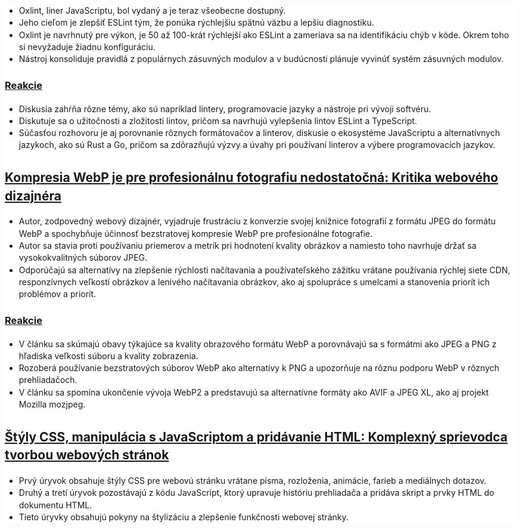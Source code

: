 - Oxlint, liner JavaScriptu, bol vydaný a je teraz všeobecne dostupný.
- Jeho cieľom je zlepšiť ESLint tým, že ponúka rýchlejšiu spätnú väzbu a lepšiu diagnostiku.
- Oxlint je navrhnutý pre výkon, je 50 až 100-krát rýchlejší ako ESLint a zameriava sa na identifikáciu chýb v kóde. Okrem toho si nevyžaduje žiadnu konfiguráciu.
- Nástroj konsoliduje pravidlá z populárnych zásuvných modulov a v budúcnosti plánuje vyvinúť systém zásuvných modulov.

### [Reakcie](https://news.ycombinator.com/item?id=38652887)

- Diskusia zahŕňa rôzne témy, ako sú napríklad lintery, programovacie jazyky a nástroje pri vývoji softvéru.
- Diskutuje sa o užitočnosti a zložitosti lintov, pričom sa navrhujú vylepšenia lintov ESLint a TypeScript.
- Súčasťou rozhovoru je aj porovnanie rôznych formátovačov a linterov, diskusie o ekosystéme JavaScriptu a alternatívnych jazykoch, ako sú Rust a Go, pričom sa zdôrazňujú výzvy a úvahy pri používaní linterov a výbere programovacích jazykov.

## [Kompresia WebP je pre profesionálnu fotografiu nedostatočná: Kritika webového dizajnéra](https://eng.aurelienpierre.com/2021/10/webp-is-so-great-except-its-not/)

- Autor, zodpovedný webový dizajnér, vyjadruje frustráciu z konverzie svojej knižnice fotografií z formátu JPEG do formátu WebP a spochybňuje účinnosť bezstratovej kompresie WebP pre profesionálne fotografie.
- Autor sa stavia proti používaniu priemerov a metrík pri hodnotení kvality obrázkov a namiesto toho navrhuje držať sa vysokokvalitných súborov JPEG.
- Odporúčajú sa alternatívy na zlepšenie rýchlosti načítavania a používateľského zážitku vrátane používania rýchlej siete CDN, responzívnych veľkostí obrázkov a lenivého načítavania obrázkov, ako aj spolupráce s umelcami a stanovenia priorít ich problémov a priorít.

### [Reakcie](https://news.ycombinator.com/item?id=38653110)

- V článku sa skúmajú obavy týkajúce sa kvality obrazového formátu WebP a porovnávajú sa s formátmi ako JPEG a PNG z hľadiska veľkosti súboru a kvality zobrazenia.
- Rozoberá používanie bezstratových súborov WebP ako alternatívy k PNG a upozorňuje na rôznu podporu WebP v rôznych prehliadačoch.
- V článku sa spomína ukončenie vývoja WebP2 a predstavujú sa alternatívne formáty ako AVIF a JPEG XL, ako aj projekt Mozilla mozjpeg.

## [Štýly CSS, manipulácia s JavaScriptom a pridávanie HTML: Komplexný sprievodca tvorbou webových stránok](https://platform.openai.com/docs/guides/prompt-engineering)

- Prvý úryvok obsahuje štýly CSS pre webovú stránku vrátane písma, rozloženia, animácie, farieb a mediálnych dotazov.
- Druhý a tretí úryvok pozostávajú z kódu JavaScript, ktorý upravuje históriu prehliadača a pridáva skript a prvky HTML do dokumentu HTML.
- Tieto úryvky obsahujú pokyny na štylizáciu a zlepšenie funkčnosti webovej stránky.
